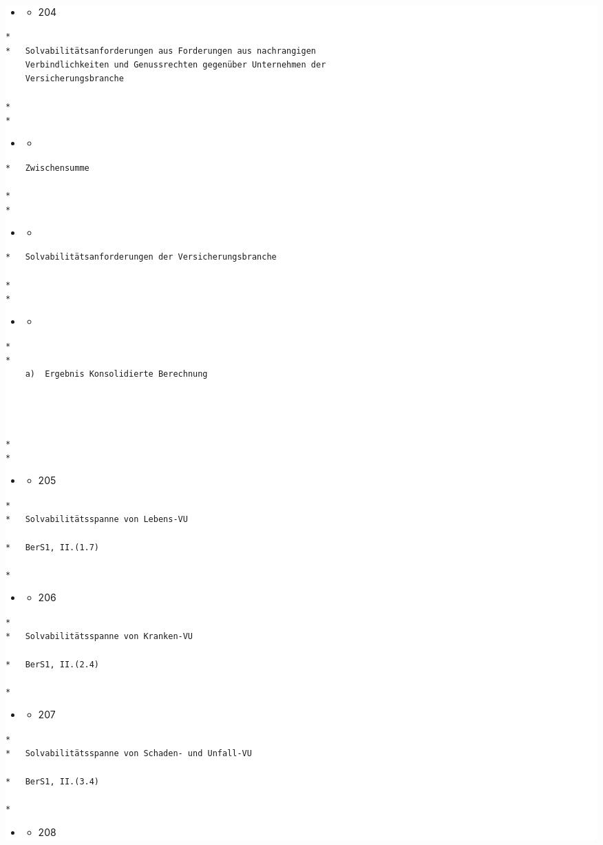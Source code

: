 *    *   204

    *
    *   Solvabilitätsanforderungen aus Forderungen aus nachrangigen
        Verbindlichkeiten und Genussrechten gegenüber Unternehmen der
        Versicherungsbranche

    *
    *

*    *
    *   Zwischensumme

    *
    *

*    *
    *   Solvabilitätsanforderungen der Versicherungsbranche

    *
    *

*    *
    *
    *
        a)  Ergebnis Konsolidierte Berechnung




    *
    *

*    *   205

    *
    *   Solvabilitätsspanne von Lebens-VU

    *   BerS1, II.(1.7)

    *

*    *   206

    *
    *   Solvabilitätsspanne von Kranken-VU

    *   BerS1, II.(2.4)

    *

*    *   207

    *
    *   Solvabilitätsspanne von Schaden- und Unfall-VU

    *   BerS1, II.(3.4)

    *

*    *   208
